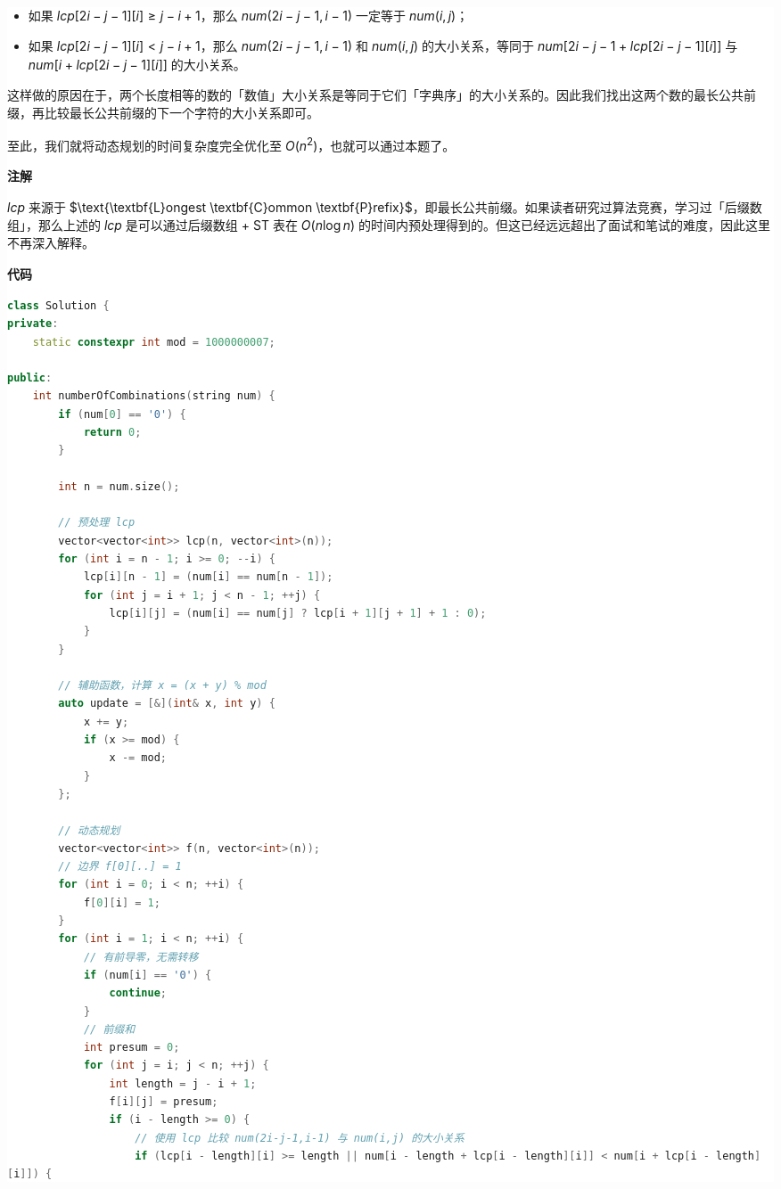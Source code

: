 - 如果 $\textit{lcp}[2i-j-1][i] \geq j-i+1$，那么 $\textit{num}(2i-j-1,i-1)$ 一定等于 $\textit{num}(i, j)$；

- 如果 $\textit{lcp}[2i-j-1][i] < j-i+1$，那么 $\textit{num}(2i-j-1,i-1)$ 和 $\textit{num}(i, j)$ 的大小关系，等同于 $\textit{num}[2i-j-1+\textit{lcp}[2i-j-1][i]]$ 与 $\textit{num}[i+\textit{lcp}[2i-j-1][i]]$ 的大小关系。

这样做的原因在于，两个长度相等的数的「数值」大小关系是等同于它们「字典序」的大小关系的。因此我们找出这两个数的最长公共前缀，再比较最长公共前缀的下一个字符的大小关系即可。

至此，我们就将动态规划的时间复杂度完全优化至 $O(n^2)$，也就可以通过本题了。

**注解**

$\textit{lcp}$ 来源于 $\text{\textbf{L}ongest \textbf{C}ommon \textbf{P}refix}$，即最长公共前缀。如果读者研究过算法竞赛，学习过「后缀数组」，那么上述的 $\textit{lcp}$ 是可以通过后缀数组 + $\text{ST}$ 表在 $O(n \log n)$ 的时间内预处理得到的。但这已经远远超出了面试和笔试的难度，因此这里不再深入解释。

**代码**

```C++ [sol1-C++]
class Solution {
private:
    static constexpr int mod = 1000000007;

public:
    int numberOfCombinations(string num) {
        if (num[0] == '0') {
            return 0;
        }

        int n = num.size();

        // 预处理 lcp
        vector<vector<int>> lcp(n, vector<int>(n));
        for (int i = n - 1; i >= 0; --i) {
            lcp[i][n - 1] = (num[i] == num[n - 1]);
            for (int j = i + 1; j < n - 1; ++j) {
                lcp[i][j] = (num[i] == num[j] ? lcp[i + 1][j + 1] + 1 : 0);
            }
        }

        // 辅助函数，计算 x = (x + y) % mod
        auto update = [&](int& x, int y) {
            x += y;
            if (x >= mod) {
                x -= mod;
            }
        };

        // 动态规划
        vector<vector<int>> f(n, vector<int>(n));
        // 边界 f[0][..] = 1
        for (int i = 0; i < n; ++i) {
            f[0][i] = 1;
        }
        for (int i = 1; i < n; ++i) {
            // 有前导零，无需转移
            if (num[i] == '0') {
                continue;
            }
            // 前缀和
            int presum = 0;
            for (int j = i; j < n; ++j) {
                int length = j - i + 1;
                f[i][j] = presum;
                if (i - length >= 0) {
                    // 使用 lcp 比较 num(2i-j-1,i-1) 与 num(i,j) 的大小关系
                    if (lcp[i - length][i] >= length || num[i - length + lcp[i - length][i]] < num[i + lcp[i - length][i]]) {
```